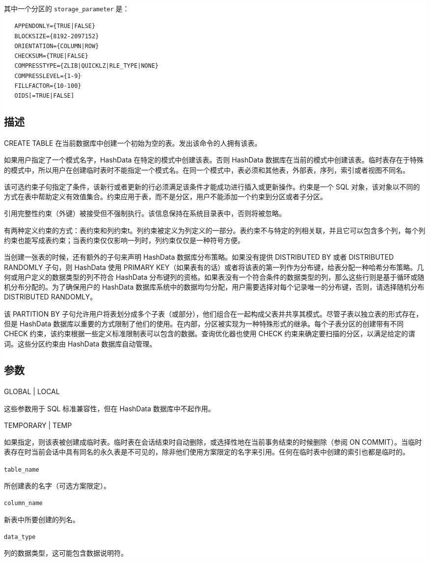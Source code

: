 其中一个分区的 `storage_parameter` 是：

```
   APPENDONLY={TRUE|FALSE}
   BLOCKSIZE={8192-2097152}
   ORIENTATION={COLUMN|ROW}
   CHECKSUM={TRUE|FALSE}
   COMPRESSTYPE={ZLIB|QUICKLZ|RLE_TYPE|NONE}
   COMPRESSLEVEL={1-9}
   FILLFACTOR={10-100}
   OIDS[=TRUE|FALSE]
```

## 描述

CREATE TABLE 在当前数据库中创建一个初始为空的表。发出该命令的人拥有该表。

如果用户指定了一个模式名字，HashData 在特定的模式中创建该表。否则 HashData 数据库在当前的模式中创建该表。临时表存在于特殊的模式中，所以用户在创建临时表时不能指定一个模式名。在同一个模式中，表必须和其他表，外部表，序列，索引或者视图不同名。

该可选约束子句指定了条件，该新行或者更新的行必须满足该条件才能成功进行插入或更新操作。约束是一个 SQL 对象，该对象以不同的方式在表中帮助定义有效值集合。约束应用于表，而不是分区，用户不能添加一个约束到分区或者子分区。

引用完整性约束（外键）被接受但不强制执行。该信息保持在系统目录表中，否则将被忽略。

有两种定义约束的方式：表约束和列约束t。列约束被定义为列定义的一部分。表约束不与特定的列相关联，并且它可以包含多个列，每个列约束也能写成表约束；当表约束仅仅影响一列时，列约束仅仅是一种符号方便。

当创建一张表的时候，还有额外的子句来声明 HashData 数据库分布策略。如果没有提供 DISTRIBUTED BY 或者 DISTRIBUTED RANDOMLY 子句，则  HashData  使用 PRIMARY KEY（如果表有的话）或者将该表的第一列作为分布键，给表分配一种哈希分布策略。几何或用户定义的数据类型的列不符合 HashData 分布键列的资格。如果表没有一个符合条件的数据类型的列，那么这些行则是基于循环或随机分布分配的。为了确保用户的 HashData 数据库系统中的数据均匀分配，用户需要选择对每个记录唯一的分布键，否则，请选择随机分布 DISTRIBUTED RANDOMLY。

该 PARTITION BY 子句允许用户将表划分成多个子表（或部分），他们组合在一起构成父表并共享其模式。尽管子表以独立表的形式存在，但是 HashData 数据库以重要的方式限制了他们的使用。在内部，分区被实现为一种特殊形式的继承。每个子表分区的创建带有不同 CHECK 约束，该约束根据一些定义标准限制表可以包含的数据。查询优化器也使用 CHECK 约束来确定要扫描的分区，以满足给定的谓词。这些分区约束由 HashData 数据库自动管理。

## 参数

GLOBAL \| LOCAL

这些参数用于 SQL 标准兼容性，但在 HashData 数据库中不起作用。

TEMPORARY \| TEMP

如果指定，则该表被创建成临时表。临时表在会话结束时自动删除，或选择性地在当前事务结束的时候删除（参阅 ON COMMIT）。当临时表存在时当前会话中具有同名的永久表是不可见的，除非他们使用方案限定的名字来引用。任何在临时表中创建的索引也都是临时的。

`table_name`

所创建表的名字（可选方案限定）。

`column_name`

新表中所要创建的列名。

`data_type`

列的数据类型，这可能包含数据说明符。
